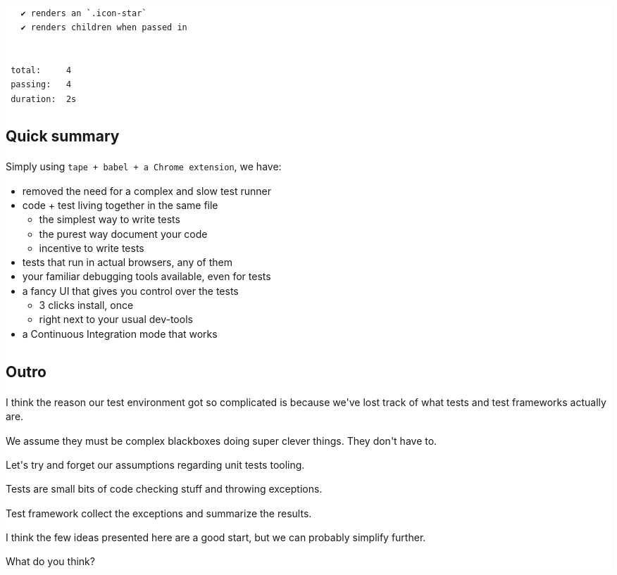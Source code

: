 ```
   ✔ renders an `.icon-star`
   ✔ renders children when passed in


 total:     4
 passing:   4
 duration:  2s
```

## Quick summary

Simply using `tape + babel + a Chrome extension`, we have:

* removed the need for a complex and slow test runner
* code + test living together in the same file
  * the simplest way to write tests
  * the purest way document your code
  * incentive to write tests
* tests that run in actual browsers, any of them
* your familiar debugging tools available, even for tests
* a fancy UI that gives you control over the tests
  * 3 clicks install, once
  * right next to your usual dev-tools
* a Continuous Integration mode that works

## Outro

I think the reason our test environment got so complicated is because we've lost track of what tests and test frameworks actually are.

We assume they must be complex blackboxes doing super clever things. They don't have to.

Let's try and forget our assumptions regarding unit tests tooling.

Tests are small bits of code checking stuff and throwing exceptions.

Test framework collect the exceptions and summarize the results.

I think the few ideas presented here are a good start, but we can probably simplify further.

What do you think?
